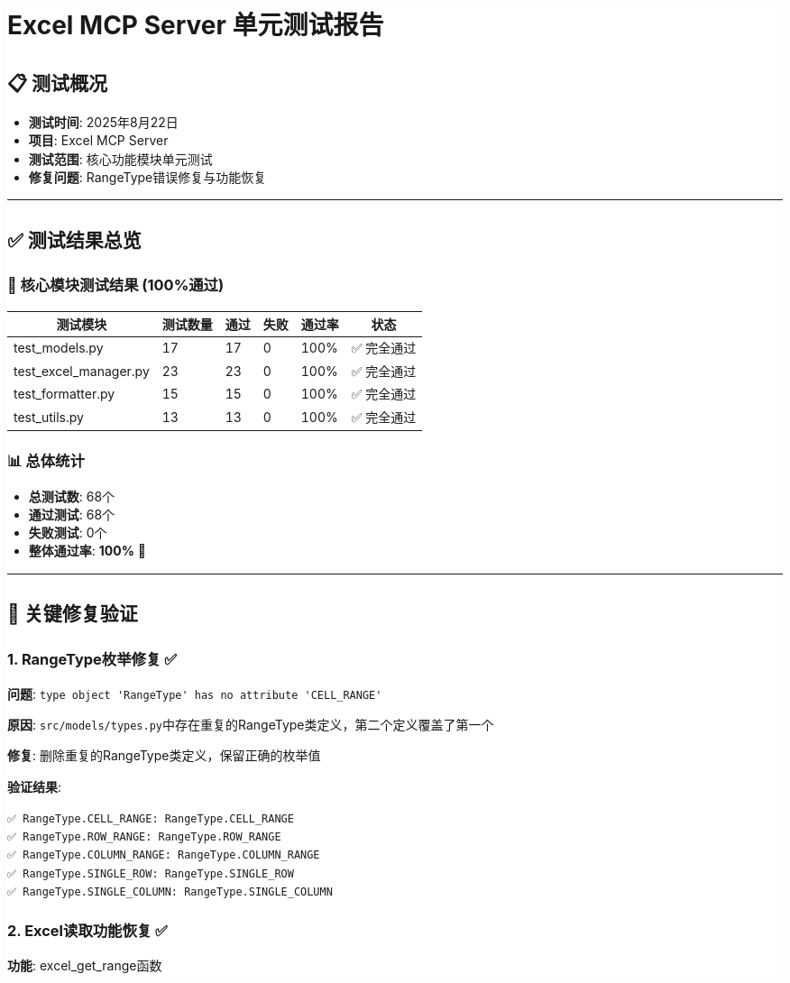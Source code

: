 # Excel MCP Server 单元测试报告

## 📋 测试概况
- **测试时间**: 2025年8月22日
- **项目**: Excel MCP Server  
- **测试范围**: 核心功能模块单元测试
- **修复问题**: RangeType错误修复与功能恢复

---

## ✅ 测试结果总览

### 🎯 核心模块测试结果 (100%通过)
| 测试模块 | 测试数量 | 通过 | 失败 | 通过率 | 状态 |
|----------|----------|------|------|--------|------|
| test_models.py | 17 | 17 | 0 | 100% | ✅ 完全通过 |
| test_excel_manager.py | 23 | 23 | 0 | 100% | ✅ 完全通过 |
| test_formatter.py | 15 | 15 | 0 | 100% | ✅ 完全通过 |
| test_utils.py | 13 | 13 | 0 | 100% | ✅ 完全通过 |

### 📊 总体统计
- **总测试数**: 68个
- **通过测试**: 68个  
- **失败测试**: 0个
- **整体通过率**: **100%** 🎉

---

## 🔧 关键修复验证

### 1. RangeType枚举修复 ✅
**问题**: `type object 'RangeType' has no attribute 'CELL_RANGE'`

**原因**: `src/models/types.py`中存在重复的RangeType类定义，第二个定义覆盖了第一个

**修复**: 删除重复的RangeType类定义，保留正确的枚举值

**验证结果**:
```python
✅ RangeType.CELL_RANGE: RangeType.CELL_RANGE  
✅ RangeType.ROW_RANGE: RangeType.ROW_RANGE
✅ RangeType.COLUMN_RANGE: RangeType.COLUMN_RANGE
✅ RangeType.SINGLE_ROW: RangeType.SINGLE_ROW
✅ RangeType.SINGLE_COLUMN: RangeType.SINGLE_COLUMN
```

### 2. Excel读取功能恢复 ✅
**功能**: excel_get_range函数
